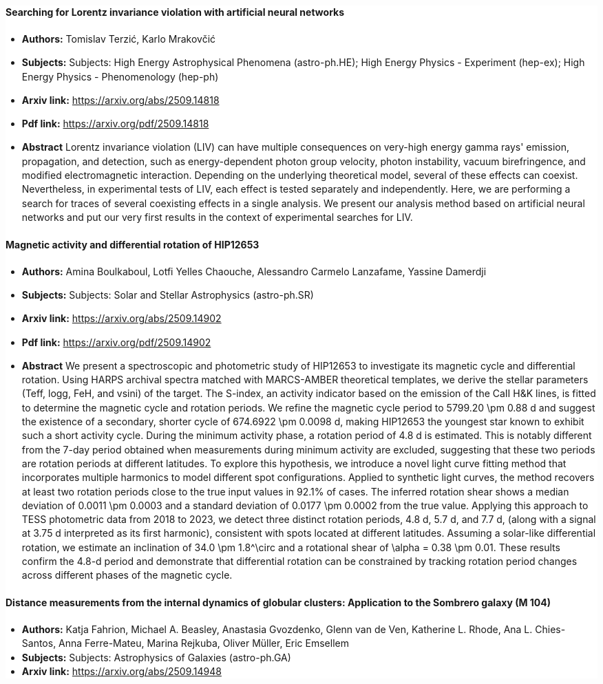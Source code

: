 #### Searching for Lorentz invariance violation with artificial neural networks
 - **Authors:** Tomislav Terzić, Karlo Mrakovčić
 - **Subjects:** Subjects:
High Energy Astrophysical Phenomena (astro-ph.HE); High Energy Physics - Experiment (hep-ex); High Energy Physics - Phenomenology (hep-ph)
 - **Arxiv link:** https://arxiv.org/abs/2509.14818

 - **Pdf link:** https://arxiv.org/pdf/2509.14818

 - **Abstract**
 Lorentz invariance violation (LIV) can have multiple consequences on very-high energy gamma rays' emission, propagation, and detection, such as energy-dependent photon group velocity, photon instability, vacuum birefringence, and modified electromagnetic interaction. Depending on the underlying theoretical model, several of these effects can coexist. Nevertheless, in experimental tests of LIV, each effect is tested separately and independently. Here, we are performing a search for traces of several coexisting effects in a single analysis. We present our analysis method based on artificial neural networks and put our very first results in the context of experimental searches for LIV.
#### Magnetic activity and differential rotation of HIP12653
 - **Authors:** Amina Boulkaboul, Lotfi Yelles Chaouche, Alessandro Carmelo Lanzafame, Yassine Damerdji
 - **Subjects:** Subjects:
Solar and Stellar Astrophysics (astro-ph.SR)
 - **Arxiv link:** https://arxiv.org/abs/2509.14902

 - **Pdf link:** https://arxiv.org/pdf/2509.14902

 - **Abstract**
 We present a spectroscopic and photometric study of HIP12653 to investigate its magnetic cycle and differential rotation. Using HARPS archival spectra matched with MARCS-AMBER theoretical templates, we derive the stellar parameters (Teff, logg, FeH, and vsini) of the target. The S-index, an activity indicator based on the emission of the CaII H&K lines, is fitted to determine the magnetic cycle and rotation periods. We refine the magnetic cycle period to 5799.20 \pm 0.88 d and suggest the existence of a secondary, shorter cycle of 674.6922 \pm 0.0098 d, making HIP12653 the youngest star known to exhibit such a short activity cycle. During the minimum activity phase, a rotation period of 4.8 d is estimated. This is notably different from the 7-day period obtained when measurements during minimum activity are excluded, suggesting that these two periods are rotation periods at different latitudes. To explore this hypothesis, we introduce a novel light curve fitting method that incorporates multiple harmonics to model different spot configurations. Applied to synthetic light curves, the method recovers at least two rotation periods close to the true input values in 92.1% of cases. The inferred rotation shear shows a median deviation of 0.0011 \pm 0.0003 and a standard deviation of 0.0177 \pm 0.0002 from the true value. Applying this approach to TESS photometric data from 2018 to 2023, we detect three distinct rotation periods, 4.8 d, 5.7 d, and 7.7 d, (along with a signal at 3.75 d interpreted as its first harmonic), consistent with spots located at different latitudes. Assuming a solar-like differential rotation, we estimate an inclination of 34.0 \pm 1.8^\circ and a rotational shear of \alpha = 0.38 \pm 0.01. These results confirm the 4.8-d period and demonstrate that differential rotation can be constrained by tracking rotation period changes across different phases of the magnetic cycle.
#### Distance measurements from the internal dynamics of globular clusters: Application to the Sombrero galaxy (M 104)
 - **Authors:** Katja Fahrion, Michael A. Beasley, Anastasia Gvozdenko, Glenn van de Ven, Katherine L. Rhode, Ana L. Chies-Santos, Anna Ferre-Mateu, Marina Rejkuba, Oliver Müller, Eric Emsellem
 - **Subjects:** Subjects:
Astrophysics of Galaxies (astro-ph.GA)
 - **Arxiv link:** https://arxiv.org/abs/2509.14948

